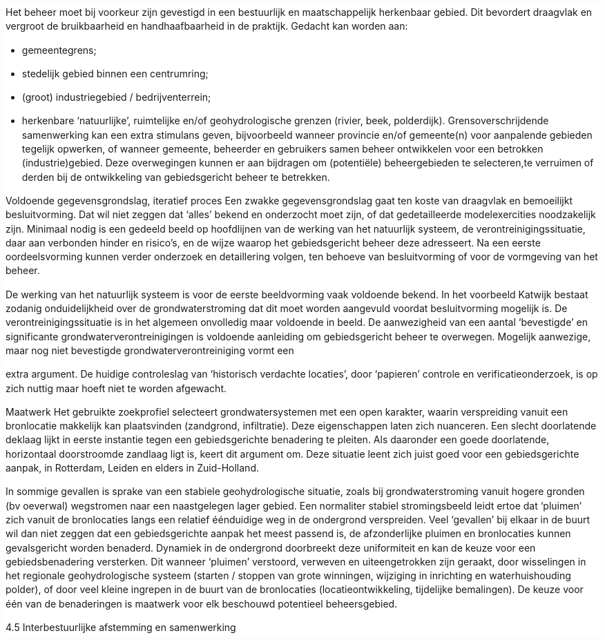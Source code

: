 Het beheer moet bij voorkeur zijn gevestigd in een bestuurlijk en maatschappelijk herkenbaar gebied. Dit bevordert draagvlak en vergroot de bruikbaarheid en handhaafbaarheid in de praktijk. Gedacht kan worden aan: 

- gemeentegrens; 

- stedelijk gebied binnen een centrumring; 

- (groot) industriegebied / bedrijventerrein; 

- herkenbare ‘natuurlijke’, ruimtelijke en/of geohydrologische grenzen (rivier, beek, polderdijk). Grensoverschrijdende samenwerking kan een extra stimulans geven, bijvoorbeeld wanneer provincie en/of gemeente(n) voor aanpalende gebieden tegelijk opwerken, of wanneer gemeente, beheerder en gebruikers samen beheer ontwikkelen voor een betrokken (industrie)gebied. Deze overwegingen kunnen er aan bijdragen om (potentiële) beheergebieden te selecteren,te verruimen of derden bij de ontwikkeling van gebiedsgericht beheer te betrekken. 

Voldoende gegevensgrondslag, iteratief proces Een zwakke gegevensgrondslag gaat ten koste van draagvlak en bemoeilijkt besluitvorming. Dat wil niet zeggen dat ‘alles’ bekend en onderzocht moet zijn, of dat gedetailleerde modelexercities noodzakelijk zijn. Minimaal nodig is een gedeeld beeld op hoofdlijnen van de werking van het natuurlijk systeem, de verontreinigingssituatie, daar aan verbonden hinder en risico’s, en de wijze waarop het gebiedsgericht beheer deze adresseert. Na een eerste oordeelsvorming kunnen verder onderzoek en detaillering volgen, ten behoeve van besluitvorming of voor de vormgeving van het beheer. 

De werking van het natuurlijk systeem is voor de eerste beeldvorming vaak voldoende bekend. In het voorbeeld Katwijk bestaat zodanig onduidelijkheid over de grondwaterstroming dat dit moet worden aangevuld voordat besluitvorming mogelijk is. De verontreinigingssituatie is in het algemeen onvolledig maar voldoende in beeld. De aanwezigheid van een aantal ‘bevestigde’ en significante grondwaterverontreinigingen is voldoende aanleiding om gebiedsgericht beheer te overwegen. Mogelijk aanwezige, maar nog niet bevestigde grondwaterverontreiniging vormt een 


extra argument. De huidige controleslag van ‘historisch verdachte locaties’, door ‘papieren’ controle en verificatieonderzoek, is op zich nuttig maar hoeft niet te worden afgewacht. 

Maatwerk Het gebruikte zoekprofiel selecteert grondwatersystemen met een open karakter, waarin verspreiding vanuit een bronlocatie makkelijk kan plaatsvinden (zandgrond, infiltratie). Deze eigenschappen laten zich nuanceren. Een slecht doorlatende deklaag lijkt in eerste instantie tegen een gebiedsgerichte benadering te pleiten. Als daaronder een goede doorlatende, horizontaal doorstroomde zandlaag ligt is, keert dit argument om. Deze situatie leent zich juist goed voor een gebiedsgerichte aanpak, in Rotterdam, Leiden en elders in Zuid-Holland. 

In sommige gevallen is sprake van een stabiele geohydrologische situatie, zoals bij grondwaterstroming vanuit hogere gronden (bv oeverwal) wegstromen naar een naastgelegen lager gebied. Een normaliter stabiel stromingsbeeld leidt ertoe dat ‘pluimen’ zich vanuit de bronlocaties langs een relatief éénduidige weg in de ondergrond verspreiden. Veel ‘gevallen’ bij elkaar in de buurt wil dan niet zeggen dat een gebiedsgerichte aanpak het meest passend is, de afzonderlijke pluimen en bronlocaties kunnen gevalsgericht worden benaderd. Dynamiek in de ondergrond doorbreekt deze uniformiteit en kan de keuze voor een gebiedsbenadering versterken. Dit wanneer ‘pluimen’ verstoord, verweven en uiteengetrokken zijn geraakt, door wisselingen in het regionale geohydrologische systeem (starten / stoppen van grote winningen, wijziging in inrichting en waterhuishouding polder), of door veel kleine ingrepen in de buurt van de bronlocaties (locatieontwikkeling, tijdelijke bemalingen). De keuze voor één van de benaderingen is maatwerk voor elk beschouwd potentieel beheersgebied. 

4.5 Interbestuurlijke afstemming en samenwerking 
